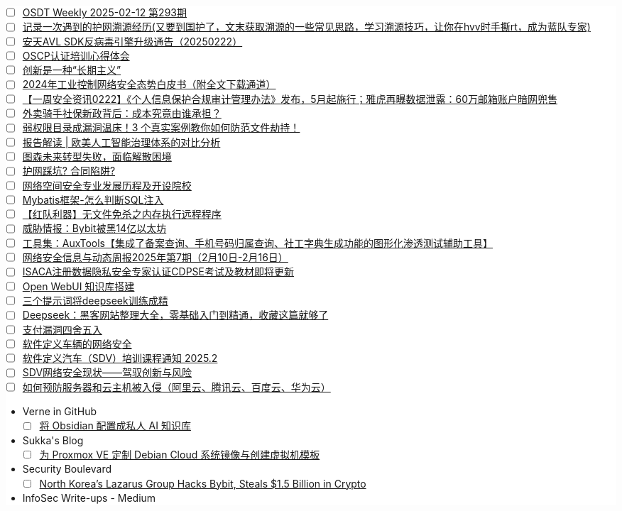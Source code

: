   - [ ] [OSDT Weekly 2025-02-12 第293期](https://mp.weixin.qq.com/s?__biz=MzA5NDQzODQ3MQ==&mid=2648194596&idx=2&sn=3b3b31c8e6300259379247fade553c9b)
  - [ ] [记录一次遇到的护网溯源经历(又要到国护了，文末获取溯源的一些常见思路，学习溯源技巧，让你在hvv时手撕rt，成为蓝队专家)](https://mp.weixin.qq.com/s?__biz=Mzk1NzkyNjc2Nw==&mid=2247483763&idx=1&sn=342af6690ad46f7f0b416fb2959e39c1)
  - [ ] [安天AVL SDK反病毒引擎升级通告（20250222）](https://mp.weixin.qq.com/s?__biz=MjM5MTA3Nzk4MQ==&mid=2650210222&idx=1&sn=aaf1f0d7d57e28e36f7f405ebe313698)
  - [ ] [OSCP认证培训心得体会](https://mp.weixin.qq.com/s?__biz=MzU4MjUxNjQ1Ng==&mid=2247521845&idx=1&sn=d1eebe298d263013c0a2fedceb79a66b)
  - [ ] [创新是一种“长期主义”](https://mp.weixin.qq.com/s?__biz=Mzg4MDU0NTQ4Mw==&mid=2247529275&idx=1&sn=226bb46bf5cf1462130070ed060aef3c)
  - [ ] [2024年工业控制网络安全态势白皮书（附全文下载通道）](https://mp.weixin.qq.com/s?__biz=Mzg4MDU0NTQ4Mw==&mid=2247529275&idx=2&sn=d5e12bf241fd25cb35d574fd764e7e98)
  - [ ] [【一周安全资讯0222】《个人信息保护合规审计管理办法》发布，5月起施行；雅虎再曝数据泄露：60万邮箱账户暗网兜售](https://mp.weixin.qq.com/s?__biz=MzIzMDQwMjg5NA==&mid=2247506720&idx=1&sn=a0c19a76d8c81bce75a71c241c0485ec)
  - [ ] [外卖骑手社保新政背后：成本究竟由谁承担？](https://mp.weixin.qq.com/s?__biz=MzU4NDY3MTk2NQ==&mid=2247491138&idx=1&sn=ef38992cef6d1e691fed8d3208ba3ad5)
  - [ ] [弱权限目录成漏洞温床！3 个真实案例教你如何防范文件劫持！](https://mp.weixin.qq.com/s?__biz=MzI5MjY4MTMyMQ==&mid=2247490216&idx=1&sn=e5cc9f4d191703e6067bc26d0ae0a343)
  - [ ] [报告解读 | 欧美人工智能治理体系的对比分析](https://mp.weixin.qq.com/s?__biz=MzUzODYyMDIzNw==&mid=2247517370&idx=1&sn=15d9d66a1e5042b2ab96198d6232b866)
  - [ ] [图森未来转型失败，面临解散困境](https://mp.weixin.qq.com/s?__biz=MzUzNjkxODE5MA==&mid=2247488561&idx=1&sn=10df961d94e47194601ba0b502e67b4b)
  - [ ] [护网踩坑? 合同陷阱?](https://mp.weixin.qq.com/s?__biz=Mzk0NzQxNzY2OQ==&mid=2247488415&idx=1&sn=82ea2e3a8ccd49f1a722b4681f8e2813)
  - [ ] [网络空间安全专业发展历程及开设院校](https://mp.weixin.qq.com/s?__biz=MzI5MTIwOTQ5MA==&mid=2247487724&idx=1&sn=762a65e3fd79844449e810c2ef133abe)
  - [ ] [Mybatis框架-怎么判断SQL注入](https://mp.weixin.qq.com/s?__biz=MzIwOTMzMzY0Ng==&mid=2247487879&idx=1&sn=e8da8e7cf6acc06b4a2779874faabc59)
  - [ ] [【红队利器】无文件免杀之内存执行远程程序](https://mp.weixin.qq.com/s?__biz=Mzk0MTY0NDIzMQ==&mid=2247483800&idx=1&sn=57c91aa7813b95fc0734bd71638f64fd)
  - [ ] [威胁情报：Bybit被黑14亿以太坊](https://mp.weixin.qq.com/s?__biz=MzIzNDU5Mzk2OQ==&mid=2247486425&idx=1&sn=cd84b84782113121dd55f23c6d72a9a5)
  - [ ] [工具集：AuxTools【集成了备案查询、手机号码归属查询、社工字典生成功能的图形化渗透测试辅助工具】](https://mp.weixin.qq.com/s?__biz=Mzk0MjY1ODE5Mg==&mid=2247485483&idx=1&sn=0e584597921ec17a40764500192f6608)
  - [ ] [网络安全信息与动态周报2025年第7期（2月10日-2月16日）](https://mp.weixin.qq.com/s?__biz=MzIwNDk0MDgxMw==&mid=2247499676&idx=1&sn=3ebcdc16f974eacec9bbbd12413b88e8)
  - [ ] [ISACA注册数据隐私安全专家认证CDPSE考试及教材即将更新](https://mp.weixin.qq.com/s?__biz=Mzg4NTU3NjY2OQ==&mid=2247488206&idx=1&sn=c2b32f1343e4e76bbda6390ec1149643)
  - [ ] [Open WebUI 知识库搭建](https://mp.weixin.qq.com/s?__biz=Mzk0MTI4NTIzNQ==&mid=2247492791&idx=1&sn=f5631f961ca700295921f78a9ff39aa4)
  - [ ] [三个提示词将deepseek训练成精](https://mp.weixin.qq.com/s?__biz=MzU3MjczNzA1Ng==&mid=2247496394&idx=1&sn=01622affb2f7824b985d7eafe041584e)
  - [ ] [Deepseek：黑客网站整理大全，零基础入门到精通，收藏这篇就够了](https://mp.weixin.qq.com/s?__biz=MzU3MjczNzA1Ng==&mid=2247496394&idx=2&sn=f7c9441e9f3826af6cdc6115db91599b)
  - [ ] [支付漏洞四舍五入](https://mp.weixin.qq.com/s?__biz=MzU0MTc2NTExNg==&mid=2247491577&idx=1&sn=5054be93b27132f8e1a7886df1e9dffb)
  - [ ] [软件定义车辆的网络安全](https://mp.weixin.qq.com/s?__biz=MzU2MDk1Nzg2MQ==&mid=2247621420&idx=1&sn=928979f15b4ad4de38dbf569550ace88)
  - [ ] [软件定义汽车（SDV）培训课程通知 2025.2](https://mp.weixin.qq.com/s?__biz=MzU2MDk1Nzg2MQ==&mid=2247621420&idx=2&sn=0922562cf69681601da519295ef581fe)
  - [ ] [SDV网络安全现状——驾驭创新与风险](https://mp.weixin.qq.com/s?__biz=MzU2MDk1Nzg2MQ==&mid=2247621420&idx=3&sn=99e72e04c5ff86e055a399c42f5d4a63)
  - [ ] [如何预防服务器和云主机被入侵（阿里云、腾讯云、百度云、华为云）](https://mp.weixin.qq.com/s?__biz=MzkxMTMyOTg4NQ==&mid=2247484072&idx=1&sn=8a976125153ee5fc98284aec134ed260)
- Verne in GitHub
  - [ ] [将 Obsidian 配置成私人 AI 知识库](https://blog.einverne.info/post/2025/02/obsidian-personal-ai-knowledge-base.html)
- Sukka's Blog
  - [ ] [为 Proxmox VE 定制 Debian Cloud 系统镜像与创建虚拟机模板](https://blog.skk.moe/post/proxmox-ve-customize-debian-cloud-image/)
- Security Boulevard
  - [ ] [North Korea’s Lazarus Group Hacks Bybit, Steals $1.5 Billion in Crypto](https://securityboulevard.com/2025/02/north-koreas-lazarus-group-hacks-bybit-steals-1-5-billion-in-crypto/)
- InfoSec Write-ups - Medium